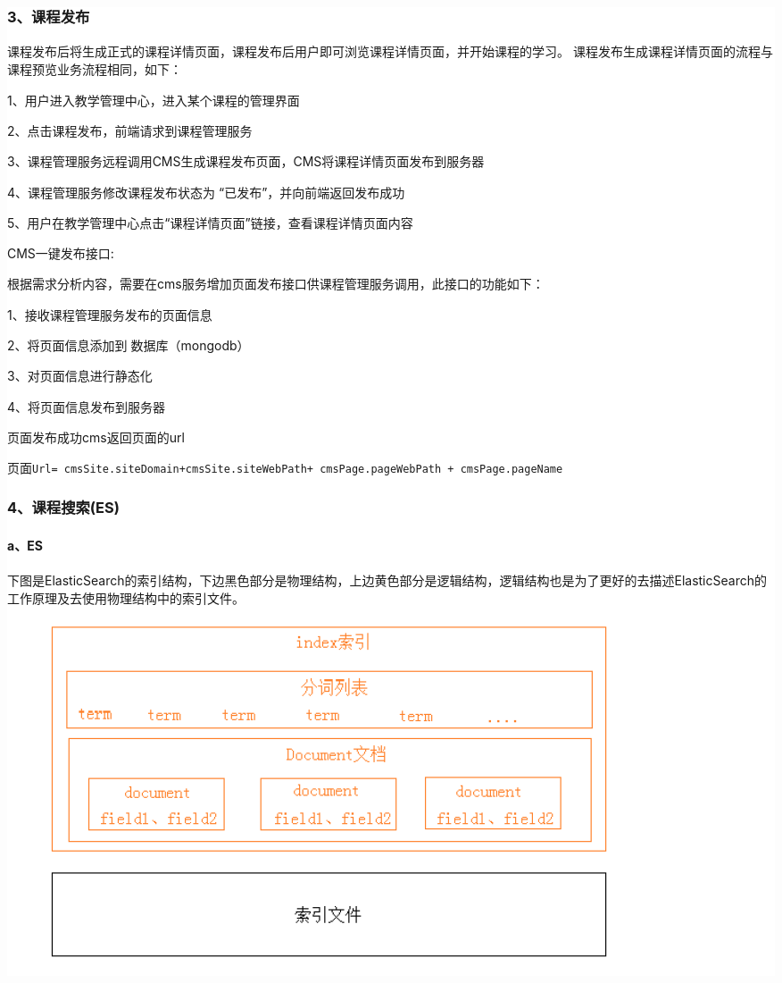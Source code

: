 ### 3、课程发布

课程发布后将生成正式的课程详情页面，课程发布后用户即可浏览课程详情页面，并开始课程的学习。
课程发布生成课程详情页面的流程与课程预览业务流程相同，如下：

1、用户进入教学管理中心，进入某个课程的管理界面

2、点击课程发布，前端请求到课程管理服务

3、课程管理服务远程调用CMS生成课程发布页面，CMS将课程详情页面发布到服务器

4、课程管理服务修改课程发布状态为 “已发布”，并向前端返回发布成功

5、用户在教学管理中心点击“课程详情页面”链接，查看课程详情页面内容



CMS一键发布接口:

根据需求分析内容，需要在cms服务增加页面发布接口供课程管理服务调用，此接口的功能如下：

1、接收课程管理服务发布的页面信息

2、将页面信息添加到 数据库（mongodb）

3、对页面信息进行静态化

4、将页面信息发布到服务器

页面发布成功cms返回页面的url

页面`Url= cmsSite.siteDomain+cmsSite.siteWebPath+ cmsPage.pageWebPath + cmsPage.pageName`

### 4、课程搜索(ES)

#### a、ES

下图是ElasticSearch的索引结构，下边黑色部分是物理结构，上边黄色部分是逻辑结构，逻辑结构也是为了更好的去描述ElasticSearch的工作原理及去使用物理结构中的索引文件。

![1566639535117](assets/1566639535117.png)
